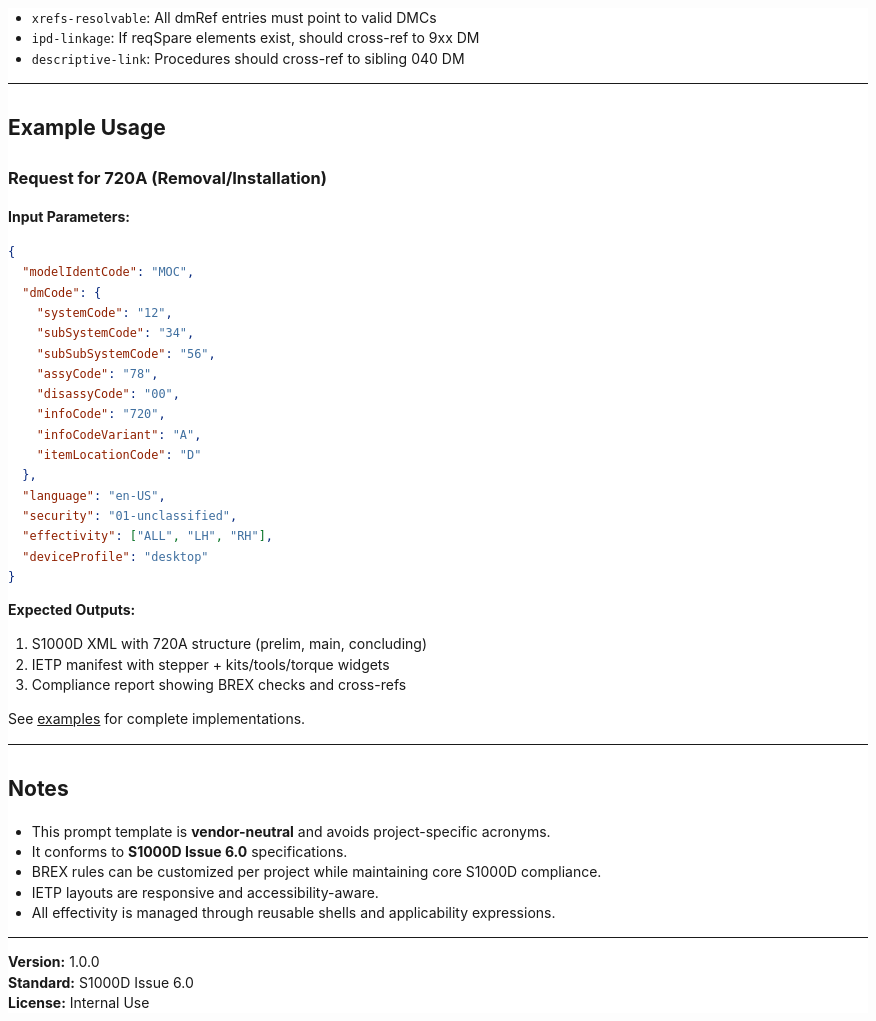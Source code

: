 - `xrefs-resolvable`: All dmRef entries must point to valid DMCs
- `ipd-linkage`: If reqSpare elements exist, should cross-ref to 9xx DM
- `descriptive-link`: Procedures should cross-ref to sibling 040 DM

---

## Example Usage

### Request for 720A (Removal/Installation)

**Input Parameters:**
```json
{
  "modelIdentCode": "MOC",
  "dmCode": {
    "systemCode": "12",
    "subSystemCode": "34",
    "subSubSystemCode": "56",
    "assyCode": "78",
    "disassyCode": "00",
    "infoCode": "720",
    "infoCodeVariant": "A",
    "itemLocationCode": "D"
  },
  "language": "en-US",
  "security": "01-unclassified",
  "effectivity": ["ALL", "LH", "RH"],
  "deviceProfile": "desktop"
}
```

**Expected Outputs:**
1. S1000D XML with 720A structure (prelim, main, concluding)
2. IETP manifest with stepper + kits/tools/torque widgets
3. Compliance report showing BREX checks and cross-refs

See [examples](../examples/) for complete implementations.

---

## Notes

- This prompt template is **vendor-neutral** and avoids project-specific acronyms.
- It conforms to **S1000D Issue 6.0** specifications.
- BREX rules can be customized per project while maintaining core S1000D compliance.
- IETP layouts are responsive and accessibility-aware.
- All effectivity is managed through reusable shells and applicability expressions.

---

**Version:** 1.0.0  
**Standard:** S1000D Issue 6.0  
**License:** Internal Use
